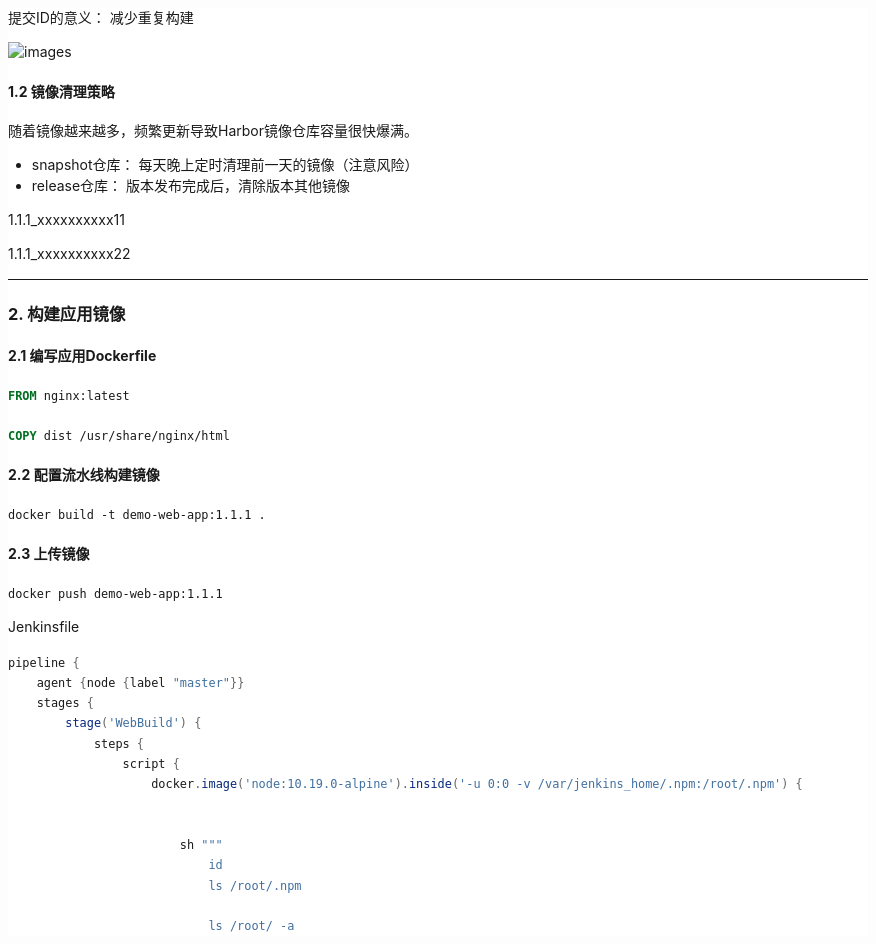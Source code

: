 

提交ID的意义： 减少重复构建

![images](../images/21.png)



#### 1.2 镜像清理策略

随着镜像越来越多，频繁更新导致Harbor镜像仓库容量很快爆满。

- snapshot仓库： 每天晚上定时清理前一天的镜像（注意风险）
- release仓库： 版本发布完成后，清除版本其他镜像



1.1.1_xxxxxxxxxx11

1.1.1_xxxxxxxxxx22



---





### 2. 构建应用镜像



#### 2.1 编写应用Dockerfile

```dockerfile
FROM nginx:latest

COPY dist /usr/share/nginx/html
```



#### 2.2 配置流水线构建镜像

```shell
docker build -t demo-web-app:1.1.1 .
```



#### 2.3 上传镜像

```
docker push demo-web-app:1.1.1
```





Jenkinsfile

```groovy
pipeline {
    agent {node {label "master"}}
    stages {
        stage('WebBuild') {
            steps {
                script {
                    docker.image('node:10.19.0-alpine').inside('-u 0:0 -v /var/jenkins_home/.npm:/root/.npm') {
                
                
                        sh """
                            id 
                            ls /root/.npm

                            ls /root/ -a
```